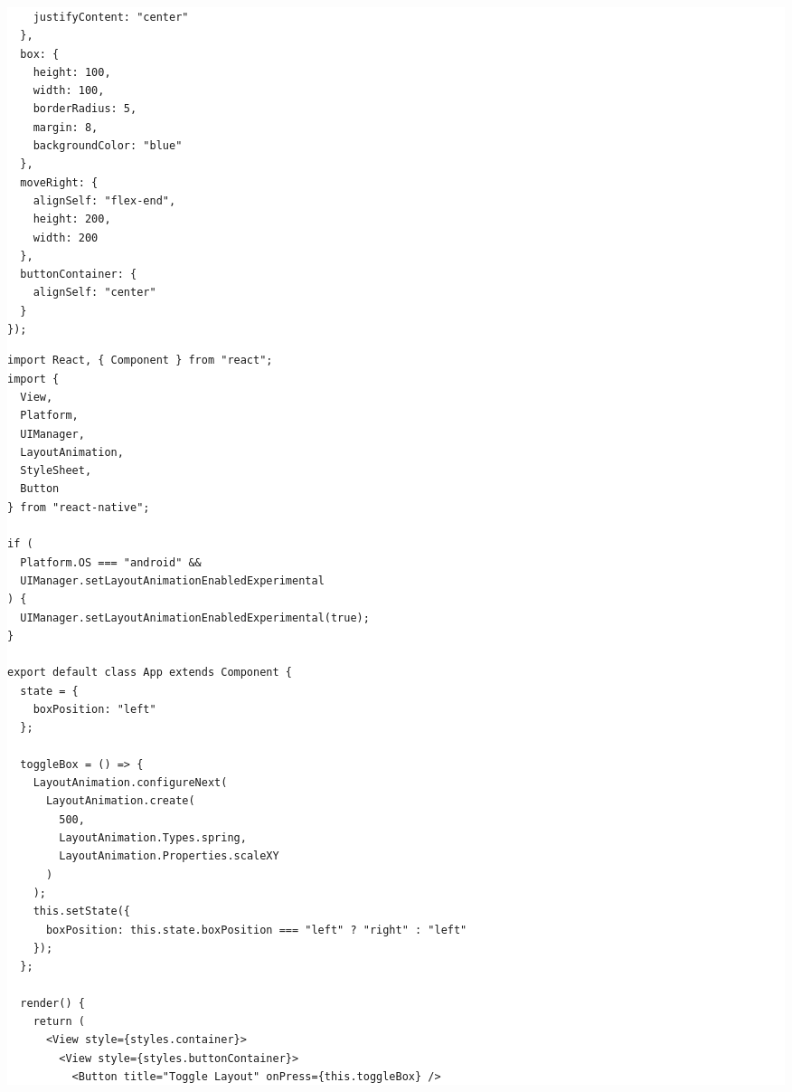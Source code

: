 ```SnackPlayer name=LayoutAnimation&supportedPlatforms=android,ios
    justifyContent: "center"
  },
  box: {
    height: 100,
    width: 100,
    borderRadius: 5,
    margin: 8,
    backgroundColor: "blue"
  },
  moveRight: {
    alignSelf: "flex-end",
    height: 200,
    width: 200
  },
  buttonContainer: {
    alignSelf: "center"
  }
});
```

</TabItem>
<TabItem value="classical">

```SnackPlayer name=LayoutAnimation&supportedPlatforms=android,ios
import React, { Component } from "react";
import {
  View,
  Platform,
  UIManager,
  LayoutAnimation,
  StyleSheet,
  Button
} from "react-native";

if (
  Platform.OS === "android" &&
  UIManager.setLayoutAnimationEnabledExperimental
) {
  UIManager.setLayoutAnimationEnabledExperimental(true);
}

export default class App extends Component {
  state = {
    boxPosition: "left"
  };

  toggleBox = () => {
    LayoutAnimation.configureNext(
      LayoutAnimation.create(
        500,
        LayoutAnimation.Types.spring,
        LayoutAnimation.Properties.scaleXY
      )
    );
    this.setState({
      boxPosition: this.state.boxPosition === "left" ? "right" : "left"
    });
  };

  render() {
    return (
      <View style={styles.container}>
        <View style={styles.buttonContainer}>
          <Button title="Toggle Layout" onPress={this.toggleBox} />
```